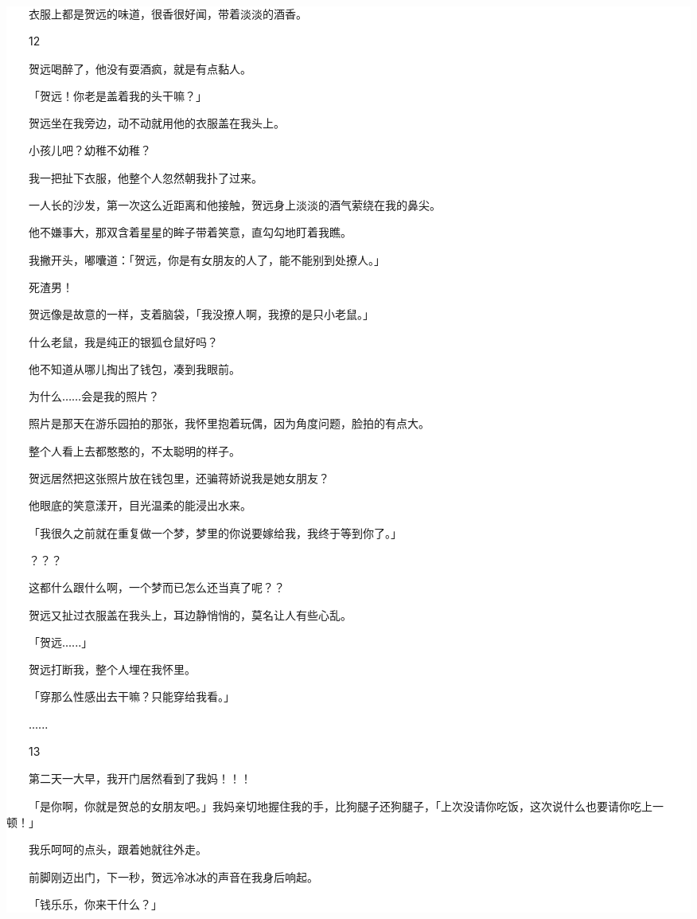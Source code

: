 &emsp;&emsp;衣服上都是贺远的味道，很香很好闻，带着淡淡的酒香。  
  
&emsp;&emsp;12  
  
&emsp;&emsp;贺远喝醉了，他没有耍酒疯，就是有点黏人。  
  
&emsp;&emsp;「贺远！你老是盖着我的头干嘛？」  
  
&emsp;&emsp;贺远坐在我旁边，动不动就用他的衣服盖在我头上。  
  
&emsp;&emsp;小孩儿吧？幼稚不幼稚？  
  
&emsp;&emsp;我一把扯下衣服，他整个人忽然朝我扑了过来。  
  
&emsp;&emsp;一人长的沙发，第一次这么近距离和他接触，贺远身上淡淡的酒气萦绕在我的鼻尖。  
  
&emsp;&emsp;他不嫌事大，那双含着星星的眸子带着笑意，直勾勾地盯着我瞧。  
  
&emsp;&emsp;我撇开头，嘟囔道：「贺远，你是有女朋友的人了，能不能别到处撩人。」  
  
&emsp;&emsp;死渣男！  
  
&emsp;&emsp;贺远像是故意的一样，支着脑袋，「我没撩人啊，我撩的是只小老鼠。」  
  
&emsp;&emsp;什么老鼠，我是纯正的银狐仓鼠好吗？  
  
&emsp;&emsp;他不知道从哪儿掏出了钱包，凑到我眼前。  
  
&emsp;&emsp;为什么……会是我的照片？  
  
&emsp;&emsp;照片是那天在游乐园拍的那张，我怀里抱着玩偶，因为角度问题，脸拍的有点大。  
  
&emsp;&emsp;整个人看上去都憨憨的，不太聪明的样子。  
  
&emsp;&emsp;贺远居然把这张照片放在钱包里，还骗蒋娇说我是她女朋友？  
  
&emsp;&emsp;他眼底的笑意漾开，目光温柔的能浸出水来。  
  
&emsp;&emsp;「我很久之前就在重复做一个梦，梦里的你说要嫁给我，我终于等到你了。」  
  
&emsp;&emsp;？？？  
  
&emsp;&emsp;这都什么跟什么啊，一个梦而已怎么还当真了呢？？  
  
&emsp;&emsp;贺远又扯过衣服盖在我头上，耳边静悄悄的，莫名让人有些心乱。  
  
&emsp;&emsp;「贺远......」  
  
&emsp;&emsp;贺远打断我，整个人埋在我怀里。  
  
&emsp;&emsp;「穿那么性感出去干嘛？只能穿给我看。」  
  
&emsp;&emsp;......  
  
&emsp;&emsp;13  
  
&emsp;&emsp;第二天一大早，我开门居然看到了我妈！！！  
  
&emsp;&emsp;「是你啊，你就是贺总的女朋友吧。」我妈亲切地握住我的手，比狗腿子还狗腿子，「上次没请你吃饭，这次说什么也要请你吃上一顿！」  
  
&emsp;&emsp;我乐呵呵的点头，跟着她就往外走。  
  
&emsp;&emsp;前脚刚迈出门，下一秒，贺远冷冰冰的声音在我身后响起。  
  
&emsp;&emsp;「钱乐乐，你来干什么？」  
  